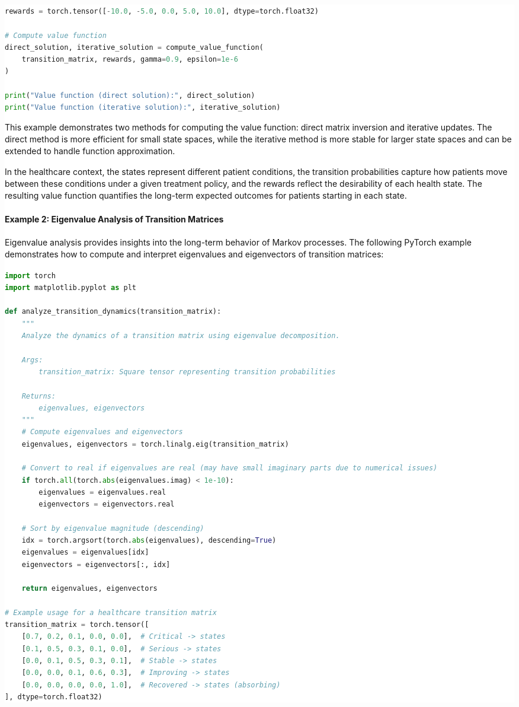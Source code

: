 ```python
rewards = torch.tensor([-10.0, -5.0, 0.0, 5.0, 10.0], dtype=torch.float32)

# Compute value function
direct_solution, iterative_solution = compute_value_function(
    transition_matrix, rewards, gamma=0.9, epsilon=1e-6
)

print("Value function (direct solution):", direct_solution)
print("Value function (iterative solution):", iterative_solution)
```

This example demonstrates two methods for computing the value function: direct matrix inversion and iterative updates. The direct method is more efficient for small state spaces, while the iterative method is more stable for larger state spaces and can be extended to handle function approximation.

In the healthcare context, the states represent different patient conditions, the transition probabilities capture how patients move between these conditions under a given treatment policy, and the rewards reflect the desirability of each health state. The resulting value function quantifies the long-term expected outcomes for patients starting in each state.

#### Example 2: Eigenvalue Analysis of Transition Matrices

Eigenvalue analysis provides insights into the long-term behavior of Markov processes. The following PyTorch example demonstrates how to compute and interpret eigenvalues and eigenvectors of transition matrices:

```python
import torch
import matplotlib.pyplot as plt

def analyze_transition_dynamics(transition_matrix):
    """
    Analyze the dynamics of a transition matrix using eigenvalue decomposition.
    
    Args:
        transition_matrix: Square tensor representing transition probabilities
        
    Returns:
        eigenvalues, eigenvectors
    """
    # Compute eigenvalues and eigenvectors
    eigenvalues, eigenvectors = torch.linalg.eig(transition_matrix)
    
    # Convert to real if eigenvalues are real (may have small imaginary parts due to numerical issues)
    if torch.all(torch.abs(eigenvalues.imag) < 1e-10):
        eigenvalues = eigenvalues.real
        eigenvectors = eigenvectors.real
    
    # Sort by eigenvalue magnitude (descending)
    idx = torch.argsort(torch.abs(eigenvalues), descending=True)
    eigenvalues = eigenvalues[idx]
    eigenvectors = eigenvectors[:, idx]
    
    return eigenvalues, eigenvectors

# Example usage for a healthcare transition matrix
transition_matrix = torch.tensor([
    [0.7, 0.2, 0.1, 0.0, 0.0],  # Critical -> states
    [0.1, 0.5, 0.3, 0.1, 0.0],  # Serious -> states
    [0.0, 0.1, 0.5, 0.3, 0.1],  # Stable -> states
    [0.0, 0.0, 0.1, 0.6, 0.3],  # Improving -> states
    [0.0, 0.0, 0.0, 0.0, 1.0],  # Recovered -> states (absorbing)
], dtype=torch.float32)

```